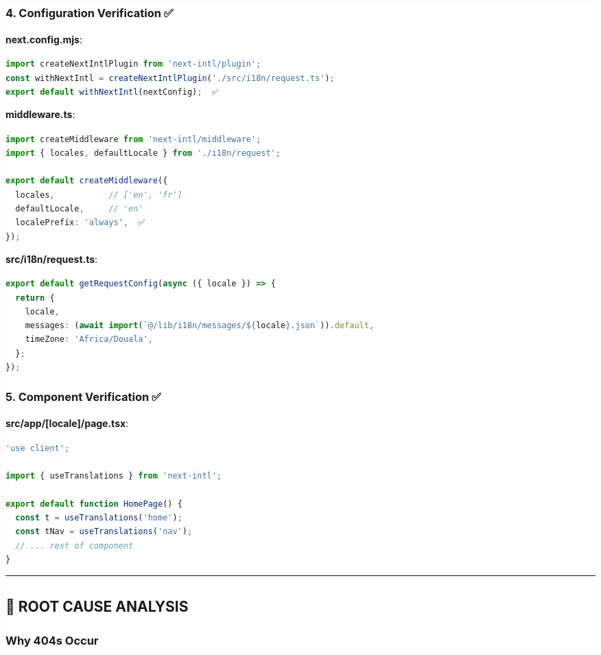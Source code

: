 ### **4. Configuration Verification** ✅

**next.config.mjs**:
```javascript
import createNextIntlPlugin from 'next-intl/plugin';
const withNextIntl = createNextIntlPlugin('./src/i18n/request.ts');
export default withNextIntl(nextConfig);  ✅
```

**middleware.ts**:
```typescript
import createMiddleware from 'next-intl/middleware';
import { locales, defaultLocale } from './i18n/request';

export default createMiddleware({
  locales,           // ['en', 'fr']
  defaultLocale,     // 'en'
  localePrefix: 'always',  ✅
});
```

**src/i18n/request.ts**:
```typescript
export default getRequestConfig(async ({ locale }) => {
  return {
    locale,
    messages: (await import(`@/lib/i18n/messages/${locale}.json`)).default,
    timeZone: 'Africa/Douala',
  };
});
```

### **5. Component Verification** ✅

**src/app/[locale]/page.tsx**:
```typescript
'use client';

import { useTranslations } from 'next-intl';

export default function HomePage() {
  const t = useTranslations('home');
  const tNav = useTranslations('nav');
  // ... rest of component
}
```

---

## 🎯 **ROOT CAUSE ANALYSIS**

### **Why 404s Occur**
